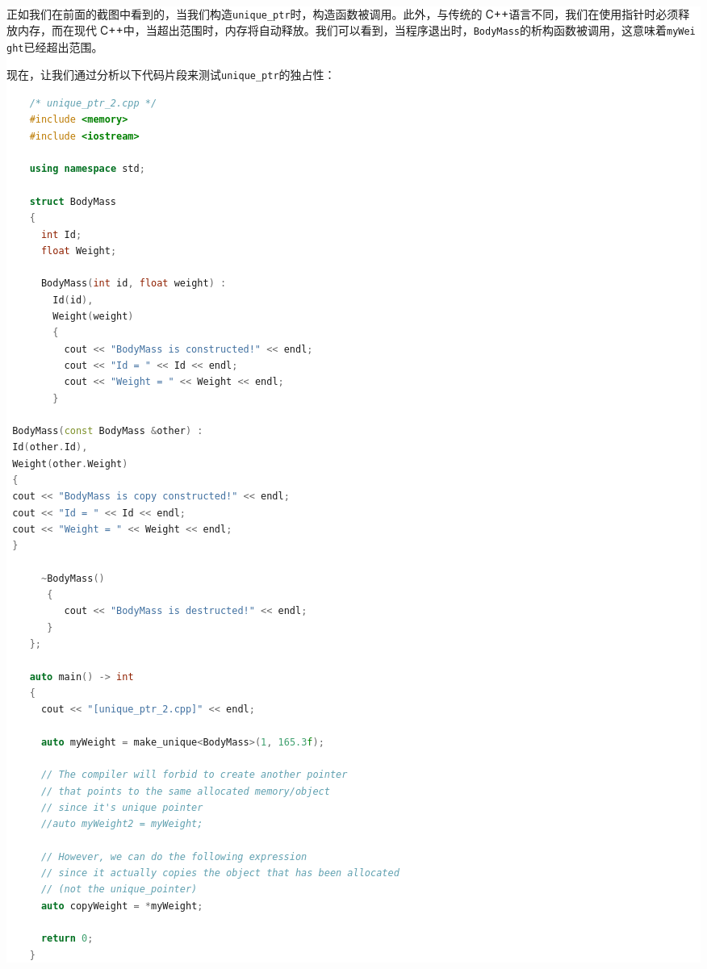 正如我们在前面的截图中看到的，当我们构造`unique_ptr`时，构造函数被调用。此外，与传统的 C++语言不同，我们在使用指针时必须释放内存，而在现代 C++中，当超出范围时，内存将自动释放。我们可以看到，当程序退出时，`BodyMass`的析构函数被调用，这意味着`myWeight`已经超出范围。

现在，让我们通过分析以下代码片段来测试`unique_ptr`的独占性：

```cpp
    /* unique_ptr_2.cpp */
    #include <memory>
    #include <iostream>

    using namespace std;

    struct BodyMass
    {
      int Id;
      float Weight;

      BodyMass(int id, float weight) :
        Id(id), 
        Weight(weight)
        {
          cout << "BodyMass is constructed!" << endl;
          cout << "Id = " << Id << endl;
          cout << "Weight = " << Weight << endl;
        }

 BodyMass(const BodyMass &other) :
 Id(other.Id),
 Weight(other.Weight)
 {
 cout << "BodyMass is copy constructed!" << endl;
 cout << "Id = " << Id << endl;
 cout << "Weight = " << Weight << endl;
 }

      ~BodyMass()
       {
          cout << "BodyMass is destructed!" << endl;
       }
    };

    auto main() -> int
    {
      cout << "[unique_ptr_2.cpp]" << endl;

      auto myWeight = make_unique<BodyMass>(1, 165.3f);

      // The compiler will forbid to create another pointer
      // that points to the same allocated memory/object
      // since it's unique pointer
      //auto myWeight2 = myWeight;

      // However, we can do the following expression
      // since it actually copies the object that has been allocated
      // (not the unique_pointer)
      auto copyWeight = *myWeight;

      return 0;
    }

```
